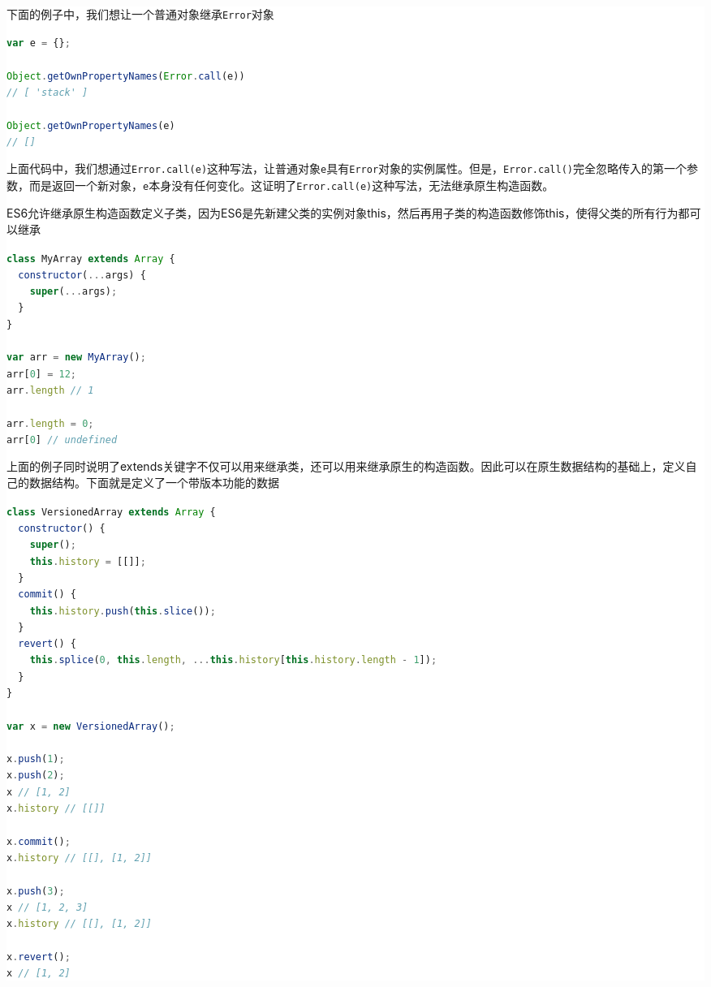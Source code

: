 下面的例子中，我们想让一个普通对象继承`Error`对象

```javascript
var e = {};

Object.getOwnPropertyNames(Error.call(e))
// [ 'stack' ]

Object.getOwnPropertyNames(e)
// []
```

上面代码中，我们想通过`Error.call(e)`这种写法，让普通对象`e`具有`Error`对象的实例属性。但是，`Error.call()`完全忽略传入的第一个参数，而是返回一个新对象，`e`本身没有任何变化。这证明了`Error.call(e)`这种写法，无法继承原生构造函数。

ES6允许继承原生构造函数定义子类，因为ES6是先新建父类的实例对象this，然后再用子类的构造函数修饰this，使得父类的所有行为都可以继承

```javascript
class MyArray extends Array {
  constructor(...args) {
    super(...args);
  }
}

var arr = new MyArray();
arr[0] = 12;
arr.length // 1

arr.length = 0;
arr[0] // undefined
```

上面的例子同时说明了extends关键字不仅可以用来继承类，还可以用来继承原生的构造函数。因此可以在原生数据结构的基础上，定义自己的数据结构。下面就是定义了一个带版本功能的数据

```javascript
class VersionedArray extends Array {
  constructor() {
    super();
    this.history = [[]];
  }
  commit() {
    this.history.push(this.slice());
  }
  revert() {
    this.splice(0, this.length, ...this.history[this.history.length - 1]);
  }
}

var x = new VersionedArray();

x.push(1);
x.push(2);
x // [1, 2]
x.history // [[]]

x.commit();
x.history // [[], [1, 2]]

x.push(3);
x // [1, 2, 3]
x.history // [[], [1, 2]]

x.revert();
x // [1, 2]
```

